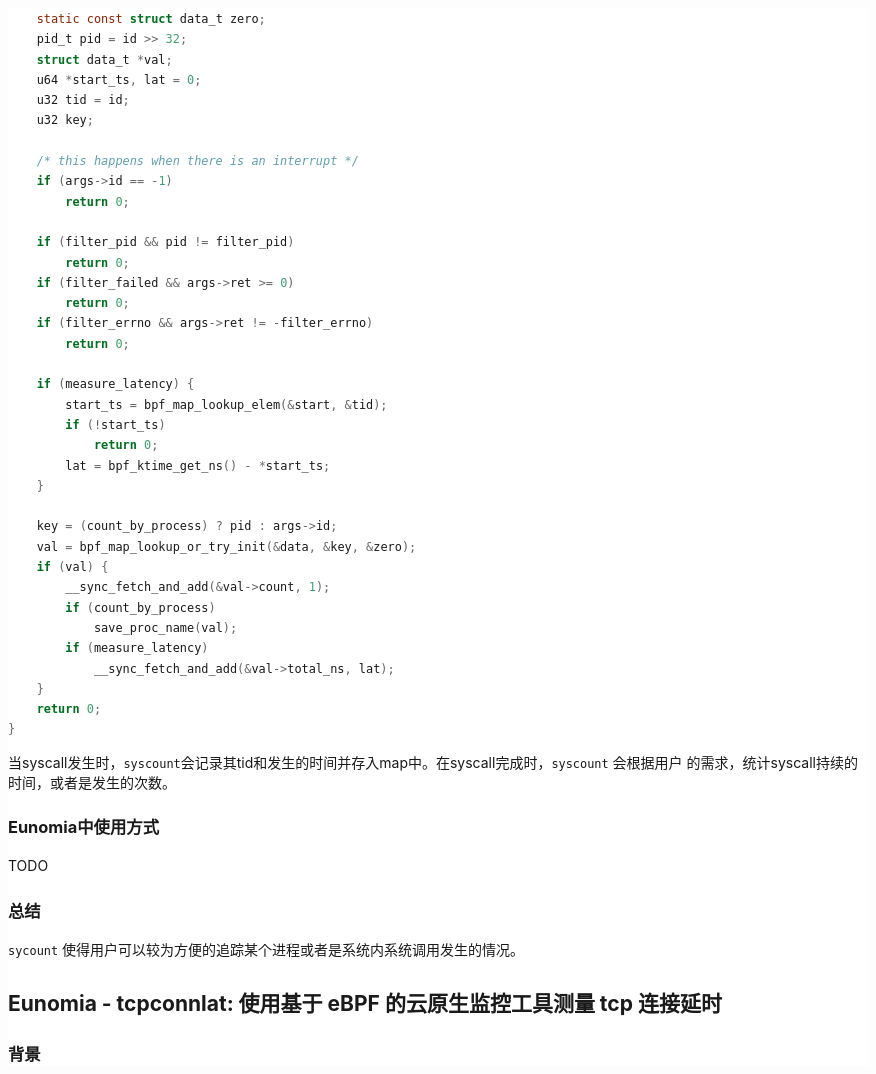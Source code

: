 ```c
	static const struct data_t zero;
	pid_t pid = id >> 32;
	struct data_t *val;
	u64 *start_ts, lat = 0;
	u32 tid = id;
	u32 key;

	/* this happens when there is an interrupt */
	if (args->id == -1)
		return 0;

	if (filter_pid && pid != filter_pid)
		return 0;
	if (filter_failed && args->ret >= 0)
		return 0;
	if (filter_errno && args->ret != -filter_errno)
		return 0;

	if (measure_latency) {
		start_ts = bpf_map_lookup_elem(&start, &tid);
		if (!start_ts)
			return 0;
		lat = bpf_ktime_get_ns() - *start_ts;
	}

	key = (count_by_process) ? pid : args->id;
	val = bpf_map_lookup_or_try_init(&data, &key, &zero);
	if (val) {
		__sync_fetch_and_add(&val->count, 1);
		if (count_by_process)
			save_proc_name(val);
		if (measure_latency)
			__sync_fetch_and_add(&val->total_ns, lat);
	}
	return 0;
}

```
当syscall发生时，`syscount`会记录其tid和发生的时间并存入map中。在syscall完成时，`syscount` 会根据用户
的需求，统计syscall持续的时间，或者是发生的次数。
### Eunomia中使用方式

TODO

### 总结
`sycount` 使得用户可以较为方便的追踪某个进程或者是系统内系统调用发生的情况。

## Eunomia - tcpconnlat: 使用基于 eBPF 的云原生监控工具测量 tcp 连接延时

### 背景
